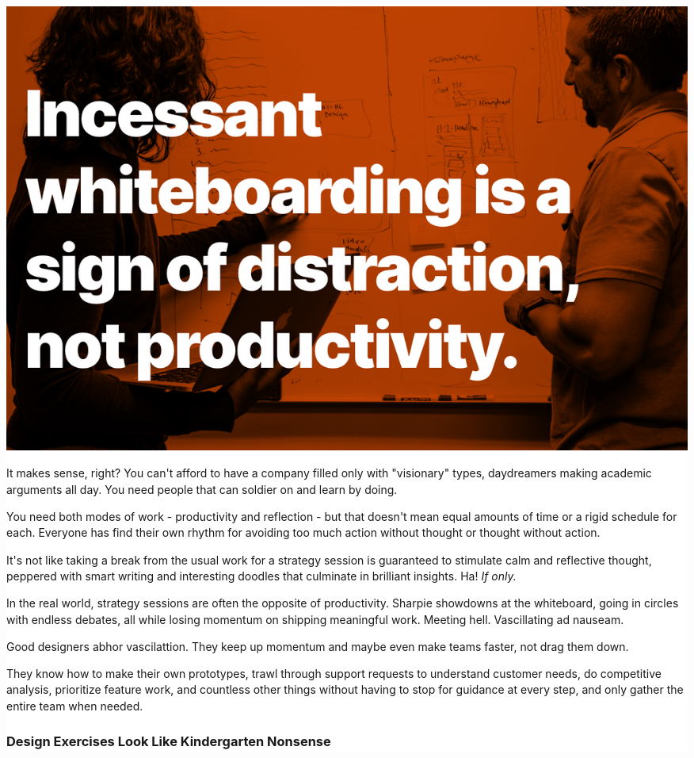![](../images/writing/designsprint/distraction2.png)

It makes sense, right? You can't afford to have a company filled only with "visionary" types, daydreamers making academic arguments all day. You need people that can soldier on and learn by doing.

You need both modes of work - productivity and reflection - but that doesn't mean equal amounts of time or a rigid schedule for each. Everyone has find their own rhythm for avoiding too much action without thought or thought without action. 

It's not like taking a break from the usual work for a strategy session is guaranteed to stimulate calm and reflective thought, peppered with smart writing and interesting doodles that culminate in brilliant insights. Ha! _If only._

In the real world, strategy sessions are often the opposite of productivity. Sharpie showdowns at the whiteboard, going in circles with endless debates, all while losing momentum on shipping meaningful work. Meeting hell. Vascillating ad nauseam.

Good designers abhor vascilattion. They keep up momentum and maybe even make teams faster, not drag them down.

They know how to make their own prototypes, trawl through support requests to understand customer needs, do competitive analysis, prioritize feature work, and countless other things without having to stop for guidance at every step, and only gather the entire team when needed.



### Design Exercises Look Like Kindergarten Nonsense <a name="kindergarten"></a>
